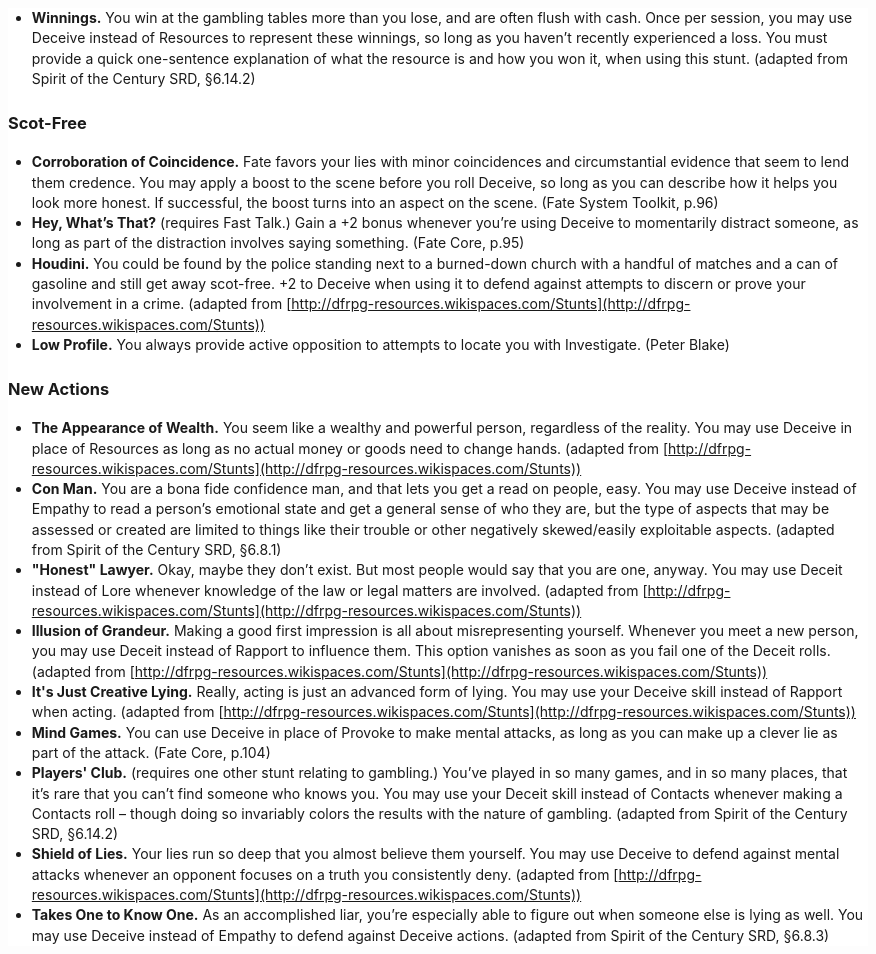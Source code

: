 - **Winnings.** You win at the gambling tables more than you lose, and are often flush with cash. Once per session, you may use Deceive instead of Resources to represent these winnings, so long as you haven’t recently experienced a loss. You must provide a quick one-sentence explanation of what the resource is and how you won it, when using this stunt. (adapted from Spirit of the Century SRD, §6.14.2)

### Scot-Free

- **Corroboration of Coincidence.** Fate favors your lies with minor coincidences and circumstantial evidence that seem to lend them credence. You may apply a boost to the scene before you roll Deceive, so long as you can describe how it helps you look more honest. If successful, the boost turns into an aspect on the scene. (Fate System Toolkit, p.96)
- **Hey, What’s That?** (requires Fast Talk.) Gain a +2 bonus whenever you’re using Deceive to momentarily distract someone, as long as part of the distraction involves saying something. (Fate Core, p.95)
- **Houdini.** You could be found by the police standing next to a burned-down church with a handful of matches and a can of gasoline and still get away scot-free. +2 to Deceive when using it to defend against attempts to discern or prove your involvement in a crime. (adapted from [http://dfrpg-resources.wikispaces.com/Stunts](http://dfrpg-resources.wikispaces.com/Stunts))
- **Low Profile.** You always provide active opposition to attempts to locate you with Investigate. (Peter Blake)

### New Actions

- **The Appearance of Wealth.** You seem like a wealthy and powerful person, regardless of the reality. You may use Deceive in place of Resources as long as no actual money or goods need to change hands. (adapted from [http://dfrpg-resources.wikispaces.com/Stunts](http://dfrpg-resources.wikispaces.com/Stunts))
- **Con Man.** You are a bona fide confidence man, and that lets you get a read on people, easy. You may use Deceive instead of Empathy to read a person’s emotional state and get a general sense of who they are, but the type of aspects that may be assessed or created are limited to things like their trouble or other negatively skewed/easily exploitable aspects. (adapted from Spirit of the Century SRD, §6.8.1)
- **"Honest" Lawyer.** Okay, maybe they don’t exist. But most people would say that you are one, anyway. You may use Deceit instead of Lore whenever knowledge of the law or legal matters are involved. (adapted from [http://dfrpg-resources.wikispaces.com/Stunts](http://dfrpg-resources.wikispaces.com/Stunts))
- **Illusion of Grandeur.** Making a good first impression is all about misrepresenting yourself. Whenever you meet a new person, you may use Deceit instead of Rapport to influence them. This option vanishes as soon as you fail one of the Deceit rolls. (adapted from [http://dfrpg-resources.wikispaces.com/Stunts](http://dfrpg-resources.wikispaces.com/Stunts))
- **It's Just Creative Lying.** Really, acting is just an advanced form of lying. You may use your Deceive skill instead of Rapport when acting. (adapted from [http://dfrpg-resources.wikispaces.com/Stunts](http://dfrpg-resources.wikispaces.com/Stunts))
- **Mind Games.** You can use Deceive in place of Provoke to make mental attacks, as long as you can make up a clever lie as part of the attack. (Fate Core, p.104)
- **Players' Club.** (requires one other stunt relating to gambling.) You’ve played in so many games, and in so many places, that it’s rare that you can’t find someone who knows you. You may use your Deceit skill instead of Contacts whenever making a Contacts roll – though doing so invariably colors the results with the nature of gambling. (adapted from Spirit of the Century SRD, §6.14.2)
- **Shield of Lies.** Your lies run so deep that you almost believe them yourself. You may use Deceive to defend against mental attacks whenever an opponent focuses on a truth you consistently deny. (adapted from [http://dfrpg-resources.wikispaces.com/Stunts](http://dfrpg-resources.wikispaces.com/Stunts))
- **Takes One to Know One.** As an accomplished liar, you’re especially able to figure out when someone else is lying as well. You may use Deceive instead of Empathy to defend against Deceive actions. (adapted from Spirit of the Century SRD, §6.8.3)
